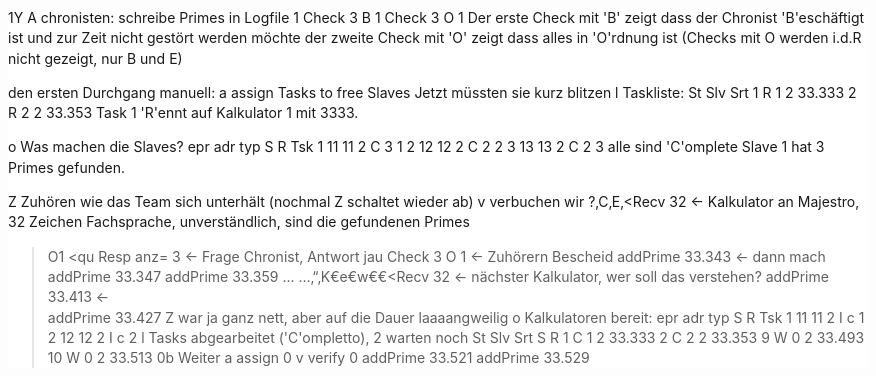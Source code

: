 1Y		A chronisten: schreibe Primes in Logfile 1
Check  3 B 1
Check  3 O 1
Der erste Check mit 'B' zeigt dass der Chronist 'B'eschäftigt ist und zur Zeit nicht gestört werden möchte
der zweite Check mit 'O' zeigt dass alles in 'O'rdnung ist (Checks mit O werden i.d.R nicht gezeigt, nur B und E)

den ersten Durchgang manuell:
a		assign Tasks to free Slaves Jetzt müssten sie kurz blitzen
l		Taskliste:
   St  Slv Srt 
 1  R    1  2      33.333
 2  R    2  2      33.353
Task 1 'R'ennt auf Kalkulator 1 mit 3333.

o 	Was machen die Slaves?
       epr  adr typ   S R  Tsk 
   1    11   11   2   C 3    1
   2    12   12   2   C 2    2
   3    13   13   2   C 2    3
alle sind 'C'omplete Slave 1 hat 3 Primes gefunden.

Z	Zuhören wie das Team sich unterhält (nochmal Z schaltet wieder ab)
v	verbuchen wir
?‚C‚E‚<Recv 32			<- Kalkulator an Majestro, 32 Zeichen Fachsprache, unverständlich, sind die gefundenen Primes
>O1 <qu Resp anz= 3		<- Frage Chronist, Antwort jau
Check  3 O 1			<- Zuhörern Bescheid 
addPrime 33.343			<- dann mach
addPrime 33.347
addPrime 33.359
...
…‚“‚K€e€w€€<Recv 32	<- nächster Kalkulator, wer soll das verstehen?
addPrime 33.413			<-	
addPrime 33.427
Z   war ja ganz nett, aber auf die Dauer laaaangweilig
o   Kalkulatoren bereit:
       epr  adr typ   S R  Tsk
   1    11   11   2   I c    1
   2    12   12   2   I c    2
l Tasks abgearbeitet ('C'ompletto), 2 warten noch
    St  Slv Srt S R
 1  C    1  2      33.333
 2  C    2  2      33.353
 9  W    0  2      33.493
10  W    0  2      33.513
0b	Weiter
a
assign 0
v
verify  0
addPrime 33.521
addPrime 33.529
